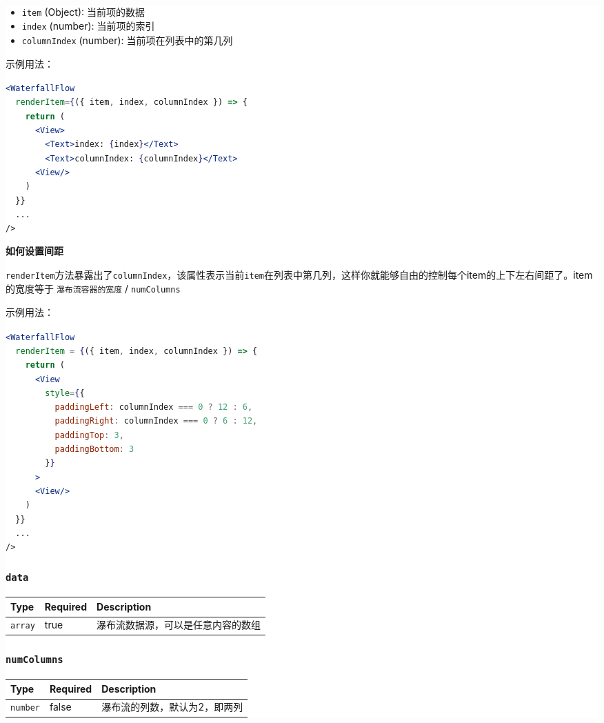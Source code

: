 - `item` (Object): 当前项的数据
- `index` (number): 当前项的索引
- `columnIndex` (number): 当前项在列表中的第几列

示例用法：

```jsx
<WaterfallFlow
  renderItem={({ item, index, columnIndex }) => {
    return (
      <View>
        <Text>index: {index}</Text>
        <Text>columnIndex: {columnIndex}</Text>
      <View/>
    )
  }}
  ...
/>
```

**如何设置间距** 

`renderItem`方法暴露出了`columnIndex`，该属性表示当前`item`在列表中第几列，这样你就能够自由的控制每个item的上下左右间距了。item的宽度等于 `瀑布流容器的宽度` / `numColumns`

示例用法：
```jsx
<WaterfallFlow
  renderItem = {({ item, index, columnIndex }) => {
    return (
      <View
        style={{
          paddingLeft: columnIndex === 0 ? 12 : 6,
          paddingRight: columnIndex === 0 ? 6 : 12,
          paddingTop: 3,
          paddingBottom: 3
        }}
      >
      <View/>
    )
  }}
  ...
/>
```

### **`data`** 

|   Type   |  Required |                Description                |
| :------ | :--------| :--------------------------------------  |
|  `array`  |    true    |  瀑布流数据源，可以是任意内容的数组 |

### **`numColumns`** 

|   Type   |  Required |                Description                |
| :------ | :--------| :--------------------------------------  |
|  `number`  |    false    |  瀑布流的列数，默认为2，即两列 |
